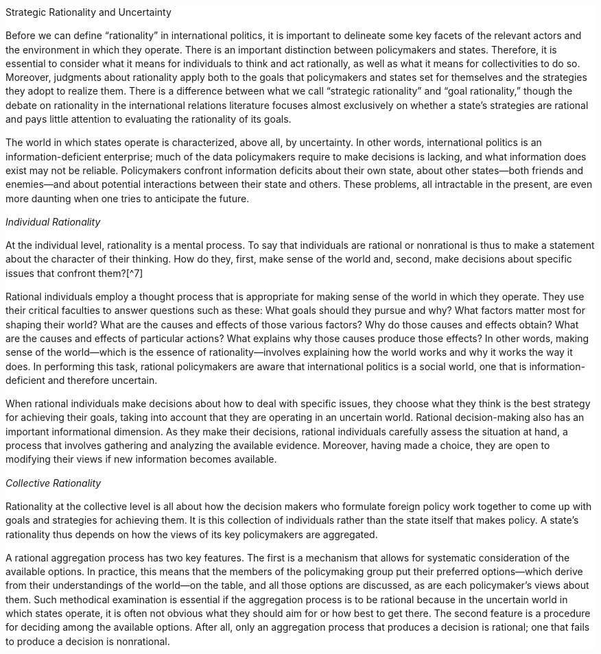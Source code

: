 Strategic Rationality and Uncertainty

Before we can define “rationality” in international politics, it is important to delineate some key facets of the relevant actors and the environment in which they operate. There is an important distinction between policymakers and states. Therefore, it is essential to consider what it means for individuals to think and act rationally, as well as what it means for collectivities to do so. Moreover, judgments about rationality apply both to the goals that policymakers and states set for themselves and the strategies they adopt to realize them. There is a difference between what we call “strategic rationality” and “goal rationality,” though the debate on rationality in the international relations literature focuses almost exclusively on whether a state’s strategies are rational and pays little attention to evaluating the rationality of its goals.

The world in which states operate is characterized, above all, by uncertainty. In other words, international politics is an information-deficient enterprise; much of the data policymakers require to make decisions is lacking, and what information does exist may not be reliable. Policymakers confront information deficits about their own state, about other states—both friends and enemies—and about potential interactions between their state and others. These problems, all intractable in the present, are even more daunting when one tries to anticipate the future.

_Individual Rationality_

At the individual level, rationality is a mental process. To say that individuals are rational or nonrational is thus to make a statement about the character of their thinking. How do they, first, make sense of the world and, second, make decisions about specific issues that confront them?[^7]

Rational individuals employ a thought process that is appropriate for making sense of the world in which they operate. They use their critical faculties to answer questions such as these: What goals should they pursue and why? What factors matter most for shaping their world? What are the causes and effects of those various factors? Why do those causes and effects obtain? What are the causes and effects of particular actions? What explains why those causes produce those effects? In other words, making sense of the world—which is the essence of rationality—involves explaining how the world works and why it works the way it does. In performing this task, rational policymakers are aware that international politics is a social world, one that is information-deficient and therefore uncertain.

When rational individuals make decisions about how to deal with specific issues, they choose what they think is the best strategy for achieving their goals, taking into account that they are operating in an uncertain world. Rational decision-making also has an important informational dimension. As they make their decisions, rational individuals carefully assess the situation at hand, a process that involves gathering and analyzing the available evidence. Moreover, having made a choice, they are open to modifying their views if new information becomes available.

_Collective Rationality_

Rationality at the collective level is all about how the decision makers who formulate foreign policy work together to come up with goals and strategies for achieving them. It is this collection of individuals rather than the state itself that makes policy. A state’s rationality thus depends on how the views of its key policymakers are aggregated.

A rational aggregation process has two key features. The first is a mechanism that allows for systematic consideration of the available options. In practice, this means that the members of the policymaking group put their preferred options—which derive from their understandings of the world—on the table, and all those options are discussed, as are each policymaker’s views about them. Such methodical examination is essential if the aggregation process is to be rational because in the uncertain world in which states operate, it is often not obvious what they should aim for or how best to get there. The second feature is a procedure for deciding among the available options. After all, only an aggregation process that produces a decision is rational; one that fails to produce a decision is nonrational.
